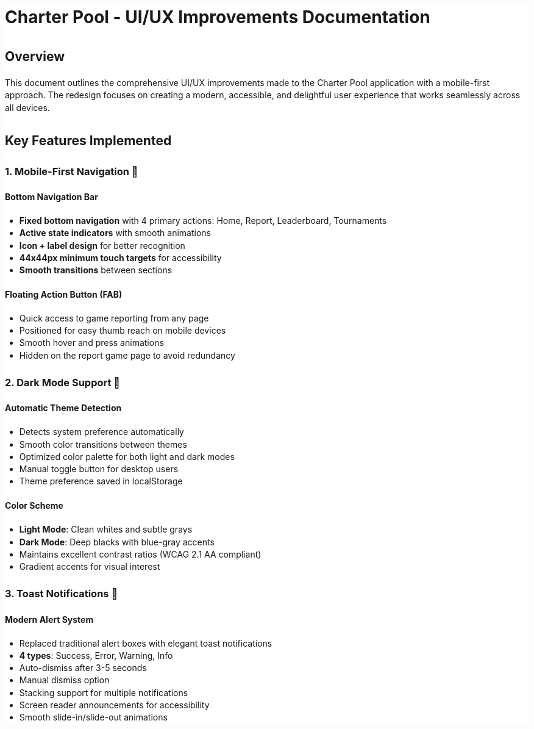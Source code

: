 # Charter Pool - UI/UX Improvements Documentation

## Overview

This document outlines the comprehensive UI/UX improvements made to the Charter Pool application with a mobile-first approach. The redesign focuses on creating a modern, accessible, and delightful user experience that works seamlessly across all devices.

## Key Features Implemented

### 1. Mobile-First Navigation 📱

#### Bottom Navigation Bar
- **Fixed bottom navigation** with 4 primary actions: Home, Report, Leaderboard, Tournaments
- **Active state indicators** with smooth animations
- **Icon + label design** for better recognition
- **44x44px minimum touch targets** for accessibility
- **Smooth transitions** between sections

#### Floating Action Button (FAB)
- Quick access to game reporting from any page
- Positioned for easy thumb reach on mobile devices
- Smooth hover and press animations
- Hidden on the report game page to avoid redundancy

### 2. Dark Mode Support 🌙

#### Automatic Theme Detection
- Detects system preference automatically
- Smooth color transitions between themes
- Optimized color palette for both light and dark modes
- Manual toggle button for desktop users
- Theme preference saved in localStorage

#### Color Scheme
- **Light Mode**: Clean whites and subtle grays
- **Dark Mode**: Deep blacks with blue-gray accents
- Maintains excellent contrast ratios (WCAG 2.1 AA compliant)
- Gradient accents for visual interest

### 3. Toast Notifications 🔔

#### Modern Alert System
- Replaced traditional alert boxes with elegant toast notifications
- **4 types**: Success, Error, Warning, Info
- Auto-dismiss after 3-5 seconds
- Manual dismiss option
- Stacking support for multiple notifications
- Screen reader announcements for accessibility
- Smooth slide-in/slide-out animations
